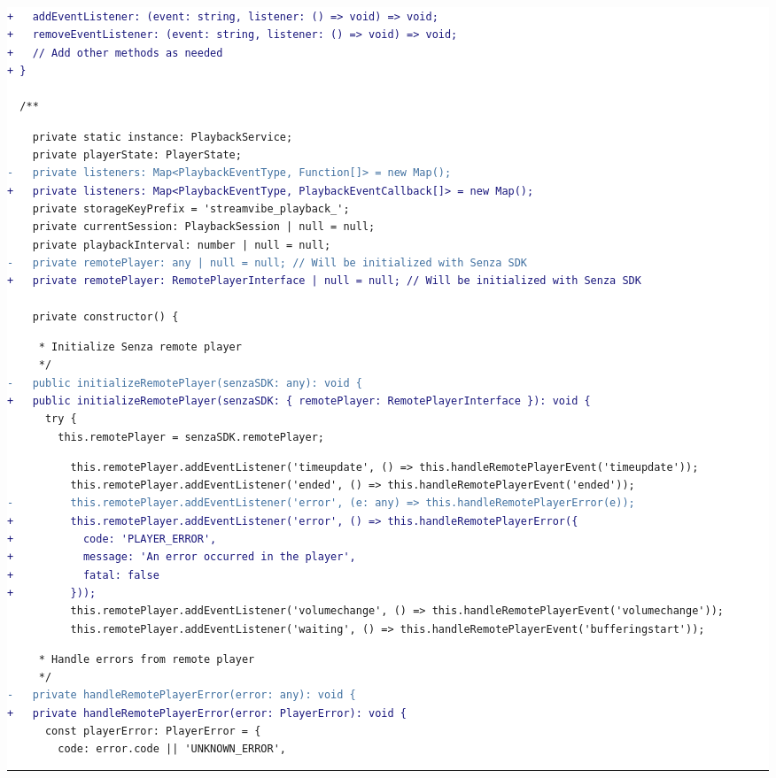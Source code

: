 ```diff
+   addEventListener: (event: string, listener: () => void) => void;
+   removeEventListener: (event: string, listener: () => void) => void;
+   // Add other methods as needed
+ }
  
  /**
```

```diff
    private static instance: PlaybackService;
    private playerState: PlayerState;
-   private listeners: Map<PlaybackEventType, Function[]> = new Map();
+   private listeners: Map<PlaybackEventType, PlaybackEventCallback[]> = new Map();
    private storageKeyPrefix = 'streamvibe_playback_';
    private currentSession: PlaybackSession | null = null;
    private playbackInterval: number | null = null;
-   private remotePlayer: any | null = null; // Will be initialized with Senza SDK
+   private remotePlayer: RemotePlayerInterface | null = null; // Will be initialized with Senza SDK
  
    private constructor() {
```

```diff
     * Initialize Senza remote player
     */
-   public initializeRemotePlayer(senzaSDK: any): void {
+   public initializeRemotePlayer(senzaSDK: { remotePlayer: RemotePlayerInterface }): void {
      try {
        this.remotePlayer = senzaSDK.remotePlayer;
```

```diff
          this.remotePlayer.addEventListener('timeupdate', () => this.handleRemotePlayerEvent('timeupdate'));
          this.remotePlayer.addEventListener('ended', () => this.handleRemotePlayerEvent('ended'));
-         this.remotePlayer.addEventListener('error', (e: any) => this.handleRemotePlayerError(e));
+         this.remotePlayer.addEventListener('error', () => this.handleRemotePlayerError({
+           code: 'PLAYER_ERROR',
+           message: 'An error occurred in the player',
+           fatal: false
+         }));
          this.remotePlayer.addEventListener('volumechange', () => this.handleRemotePlayerEvent('volumechange'));
          this.remotePlayer.addEventListener('waiting', () => this.handleRemotePlayerEvent('bufferingstart'));
```

```diff
     * Handle errors from remote player
     */
-   private handleRemotePlayerError(error: any): void {
+   private handleRemotePlayerError(error: PlayerError): void {
      const playerError: PlayerError = {
        code: error.code || 'UNKNOWN_ERROR',
```

---